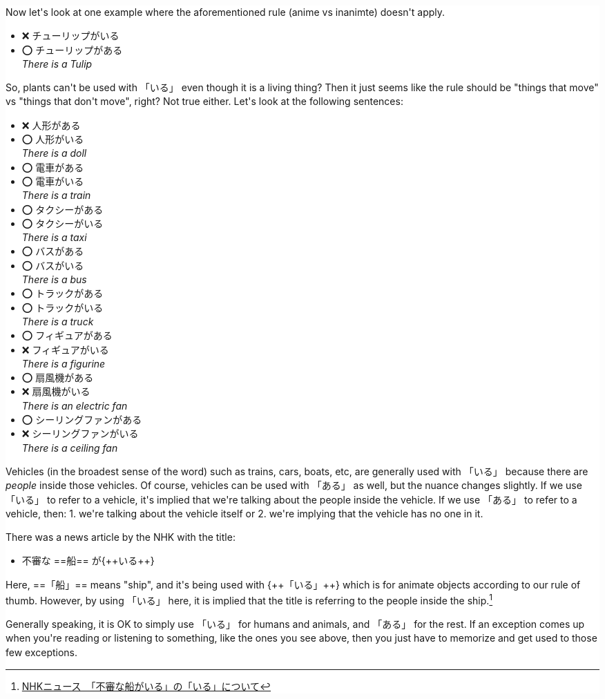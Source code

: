 Now let's look at one example where the aforementioned rule (anime vs inanimte) doesn't apply.

- ❌ チューリップがいる
- ⭕ チューリップがある  
*There is a Tulip*

So, plants can't be used with 「いる」 even though it is a living thing? Then it just seems like the rule should be "things that move" vs "things that don't move", right? Not true either. Let's look at the following sentences:

- ❌ 人形がある
- ⭕ 人形がいる  
*There is a doll*
- ⭕ 電車がある 
- ⭕ 電車がいる  
*There is a train*
- ⭕ タクシーがある
- ⭕ タクシーがいる  
*There is a taxi*
- ⭕ バスがある
- ⭕ バスがいる  
*There is a bus*
- ⭕ トラックがある
- ⭕ トラックがいる  
*There is a truck*
- ⭕ フィギュアがある
- ❌ フィギュアがいる  
*There is a figurine*
- ⭕ 扇風機がある
- ❌ 扇風機がいる  
*There is an electric fan*
- ⭕ シーリングファンがある
- ❌ シーリングファンがいる  
*There is a ceiling fan*

Vehicles (in the broadest sense of the word) such as trains, cars, boats, etc, are generally used with 「いる」 because there are *people* inside those vehicles. Of course, vehicles can be used with 「ある」 as well, but the nuance changes slightly. If we use 「いる」 to refer to a vehicle, it's implied that we're talking about the people inside the vehicle. If we use 「ある」 to refer to a vehicle, then: 1. we're talking about the vehicle itself or 2. we're implying that the vehicle has no one in it. 

There was a news article by the NHK with the title:

- 不審な ==船== が{++いる++}

Here, ==「船」== means "ship", and it's being used with {++「いる」++} which is for animate objects according to our rule of thumb. However, by using 「いる」 here, it is implied that the title is referring to the people inside the ship.[^2]

[^2]: [NHKニュース　「不審な船がいる」の「いる」について](https://lang-8.com/293700/journals/1257964)

Generally speaking, it is OK to simply use 「いる」 for humans and animals, and 「ある」 for the rest. If an exception comes up when you're reading or listening to something, like the ones you see above, then you just have to memorize and get used to those few exceptions.


[^1]: [形容動詞 - Wikipedia](https://ja.wikipedia.org/wiki/%E5%BD%A2%E5%AE%B9%E5%8B%95%E8%A9%9E#%E6%A6%82%E8%A6%81)